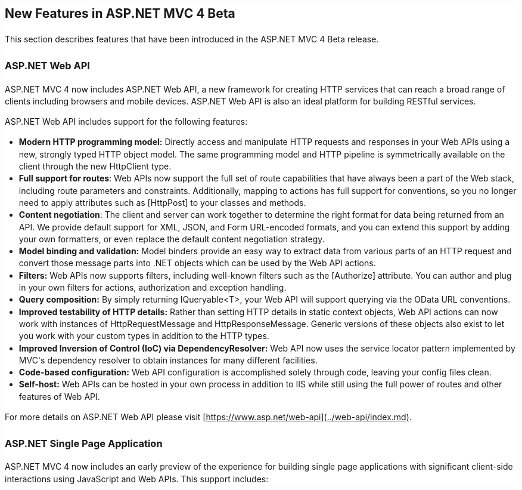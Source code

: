 <a id="_Toc303253807"></a>
## New Features in ASP.NET MVC 4 Beta

This section describes features that have been introduced in the ASP.NET MVC 4 Beta release.

<a id="_Toc317096197"></a>
### ASP.NET Web API

ASP.NET MVC 4 now includes ASP.NET Web API, a new framework for creating HTTP services that can reach a broad range of clients including browsers and mobile devices. ASP.NET Web API is also an ideal platform for building RESTful services.

ASP.NET Web API includes support for the following features:

- **Modern HTTP programming model:** Directly access and manipulate HTTP requests and responses in your Web APIs using a new, strongly typed HTTP object model. The same programming model and HTTP pipeline is symmetrically available on the client through the new HttpClient type.
- **Full support for routes**: Web APIs now support the full set of route capabilities that have always been a part of the Web stack, including route parameters and constraints. Additionally, mapping to actions has full support for conventions, so you no longer need to apply attributes such as [HttpPost] to your classes and methods.
- **Content negotiation**: The client and server can work together to determine the right format for data being returned from an API. We provide default support for XML, JSON, and Form URL-encoded formats, and you can extend this support by adding your own formatters, or even replace the default content negotiation strategy.
- **Model binding and validation:** Model binders provide an easy way to extract data from various parts of an HTTP request and convert those message parts into .NET objects which can be used by the Web API actions.
- **Filters:** Web APIs now supports filters, including well-known filters such as the [Authorize] attribute. You can author and plug in your own filters for actions, authorization and exception handling.
- **Query composition:** By simply returning IQueryable&lt;T&gt;, your Web API will support querying via the OData URL conventions.
- **Improved testability of HTTP details:** Rather than setting HTTP details in static context objects, Web API actions can now work with instances of HttpRequestMessage and HttpResponseMessage. Generic versions of these objects also exist to let you work with your custom types in addition to the HTTP types.
- **Improved Inversion of Control (IoC) via DependencyResolver:** Web API now uses the service locator pattern implemented by MVC's dependency resolver to obtain instances for many different facilities.
- **Code-based configuration:** Web API configuration is accomplished solely through code, leaving your config files clean.
- **Self-host:** Web APIs can be hosted in your own process in addition to IIS while still using the full power of routes and other features of Web API.

For more details on ASP.NET Web API please visit [https://www.asp.net/web-api](../web-api/index.md).

<a id="_Toc317096198"></a>
### ASP.NET Single Page Application

ASP.NET MVC 4 now includes an early preview of the experience for building single page applications with significant client-side interactions using JavaScript and Web APIs. This support includes:
